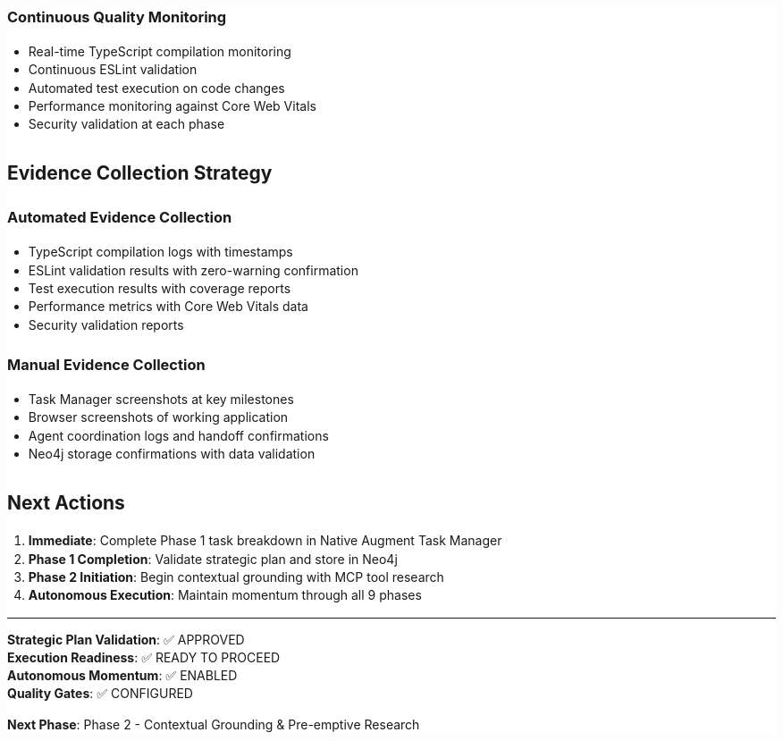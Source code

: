 ### Continuous Quality Monitoring

- Real-time TypeScript compilation monitoring
- Continuous ESLint validation
- Automated test execution on code changes
- Performance monitoring against Core Web Vitals
- Security validation at each phase

## Evidence Collection Strategy

### Automated Evidence Collection

- TypeScript compilation logs with timestamps
- ESLint validation results with zero-warning confirmation
- Test execution results with coverage reports
- Performance metrics with Core Web Vitals data
- Security validation reports

### Manual Evidence Collection

- Task Manager screenshots at key milestones
- Browser screenshots of working application
- Agent coordination logs and handoff confirmations
- Neo4j storage confirmations with data validation

## Next Actions

1. **Immediate**: Complete Phase 1 task breakdown in Native Augment Task Manager
2. **Phase 1 Completion**: Validate strategic plan and store in Neo4j
3. **Phase 2 Initiation**: Begin contextual grounding with MCP tool research
4. **Autonomous Execution**: Maintain momentum through all 9 phases

---

**Strategic Plan Validation**: ✅ APPROVED  
**Execution Readiness**: ✅ READY TO PROCEED  
**Autonomous Momentum**: ✅ ENABLED  
**Quality Gates**: ✅ CONFIGURED  

**Next Phase**: Phase 2 - Contextual Grounding & Pre-emptive Research
